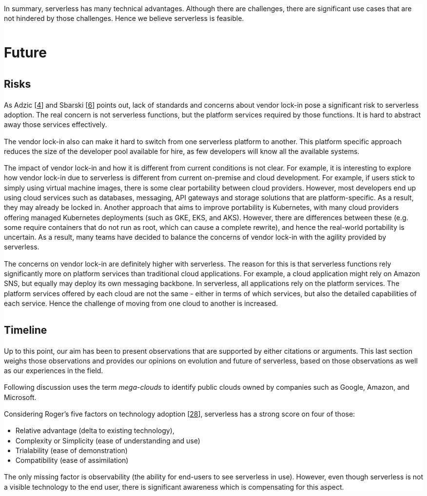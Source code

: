 In summary, serverless has many technical advantages. Although there are challenges, there are significant use cases that are not hindered by those challenges. Hence we believe serverless is feasible. 

# Future
## Risks
As Adzic [[4](https://blog.acolyer.org/2017/10/19/serverless-computing-economic-and-architectural-impact/)] and Sbarski [[6](https://www.youtube.com/watch?v=LAWjdZYrUgI)] points out, lack of standards and concerns about vendor lock-in pose a significant risk to serverless adoption. The real concern is not serverless functions, but the platform services required by those functions. It is hard to abstract away those services effectively. 

The vendor lock-in also can make it hard to switch from one serverless platform to another. This platform specific approach reduces the size of the developer pool available for hire, as few developers will know all the available systems.

The impact of vendor lock-in and how it is different from current conditions is not clear. For example, it is interesting to explore how vendor lock-in due to serverless is different from current on-premise and cloud development. For example, if users stick to simply using virtual machine images, there is some clear portability between cloud providers. However, most developers end up using cloud services such as databases, messaging, API gateways and storage solutions that are platform-specific. As a result, they may already be locked in. Another approach that aims to improve portability is Kubernetes, with many cloud providers offering managed Kubernetes deployments (such as GKE, EKS, and AKS). However, there are differences between these  (e.g. some require containers that do not run as root, which can cause a complete rewrite), and hence the real-world portability is uncertain. As a result, many teams have decided to balance the concerns of vendor lock-in with the agility provided by serverless.

The concerns on vendor lock-in are definitely higher with serverless. The reason for this is that serverless functions rely significantly more on platform services than traditional cloud applications. For example, a cloud application might rely on Amazon SNS, but equally may deploy its own messaging backbone. In serverless, all applications rely on the platform services. The platform services offered by each cloud are not the same - either in terms of which services, but also the detailed capabilities of each service. Hence the challenge of moving from one cloud to another is increased.

## Timeline 
Up to this point, our aim has been to present observations that are supported by either citations or arguments. This last section weighs those observations and provides our opinions on evolution and future of serverless, based on those observations as well as our experiences in the field. 

Following discussion uses the term _mega-clouds_ to identify public clouds owned by companies such as Google, Amazon, and Microsoft.  

Considering Roger’s five factors on technology adoption [[28](https://www.amazon.com/Diffusion-Innovations-5th-Everett-Rogers/dp/0743222091)], serverless has a strong score on four of those: 
* Relative advantage (delta to existing technology),
* Complexity or Simplicity (ease of understanding and use)
* Trialability (ease of demonstration)
* Compatibility (ease of assimilation)

The only missing factor is observability (the ability for end-users to see serverless in use). However, even though serverless is not a visible technology to the end user, there is significant awareness which is compensating for this aspect.
